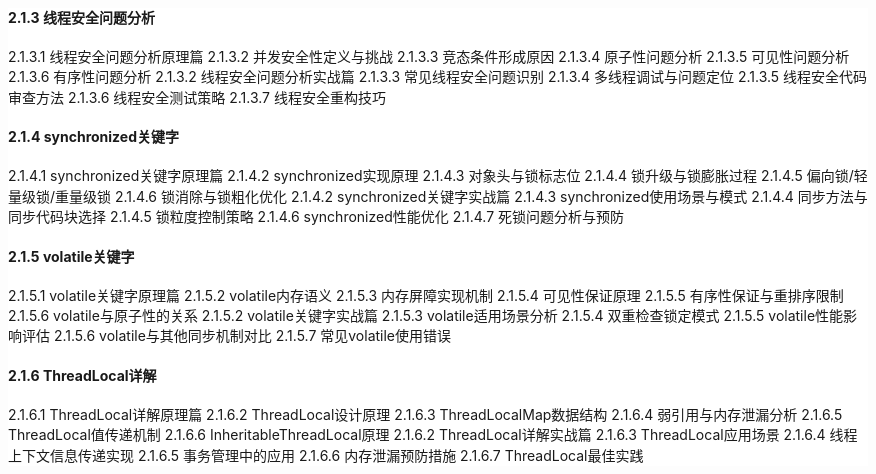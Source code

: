 #### 2.1.3 线程安全问题分析
   2.1.3.1 线程安全问题分析原理篇
      2.1.3.2 并发安全性定义与挑战
      2.1.3.3 竞态条件形成原因
      2.1.3.4 原子性问题分析
      2.1.3.5 可见性问题分析
      2.1.3.6 有序性问题分析
   2.1.3.2 线程安全问题分析实战篇
      2.1.3.3 常见线程安全问题识别
      2.1.3.4 多线程调试与问题定位
      2.1.3.5 线程安全代码审查方法
      2.1.3.6 线程安全测试策略
      2.1.3.7 线程安全重构技巧

#### 2.1.4 synchronized关键字
   2.1.4.1 synchronized关键字原理篇
      2.1.4.2 synchronized实现原理
      2.1.4.3 对象头与锁标志位
      2.1.4.4 锁升级与锁膨胀过程
      2.1.4.5 偏向锁/轻量级锁/重量级锁
      2.1.4.6 锁消除与锁粗化优化
   2.1.4.2 synchronized关键字实战篇
      2.1.4.3 synchronized使用场景与模式
      2.1.4.4 同步方法与同步代码块选择
      2.1.4.5 锁粒度控制策略
      2.1.4.6 synchronized性能优化
      2.1.4.7 死锁问题分析与预防

#### 2.1.5 volatile关键字
   2.1.5.1 volatile关键字原理篇
      2.1.5.2 volatile内存语义
      2.1.5.3 内存屏障实现机制
      2.1.5.4 可见性保证原理
      2.1.5.5 有序性保证与重排序限制
      2.1.5.6 volatile与原子性的关系
   2.1.5.2 volatile关键字实战篇
      2.1.5.3 volatile适用场景分析
      2.1.5.4 双重检查锁定模式
      2.1.5.5 volatile性能影响评估
      2.1.5.6 volatile与其他同步机制对比
      2.1.5.7 常见volatile使用错误

#### 2.1.6 ThreadLocal详解
   2.1.6.1 ThreadLocal详解原理篇
      2.1.6.2 ThreadLocal设计原理
      2.1.6.3 ThreadLocalMap数据结构
      2.1.6.4 弱引用与内存泄漏分析
      2.1.6.5 ThreadLocal值传递机制
      2.1.6.6 InheritableThreadLocal原理
   2.1.6.2 ThreadLocal详解实战篇
      2.1.6.3 ThreadLocal应用场景
      2.1.6.4 线程上下文信息传递实现
      2.1.6.5 事务管理中的应用
      2.1.6.6 内存泄漏预防措施
      2.1.6.7 ThreadLocal最佳实践
